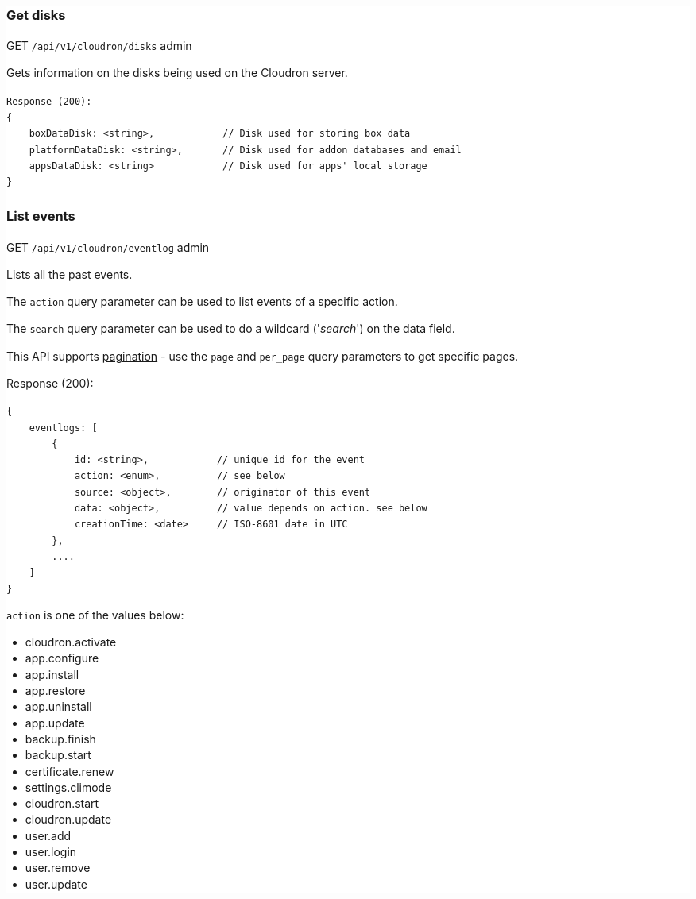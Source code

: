 ### Get disks

GET `/api/v1/cloudron/disks` <scope>admin</scope>

Gets information on the disks being used on the Cloudron server.

```
Response (200):
{
    boxDataDisk: <string>,            // Disk used for storing box data
    platformDataDisk: <string>,       // Disk used for addon databases and email
    appsDataDisk: <string>            // Disk used for apps' local storage
}
```

### List events

GET `/api/v1/cloudron/eventlog` <scope>admin</scope>

Lists all the past events.

The `action` query parameter can be used to list events of a specific action.

The `search` query parameter can be used to do a wildcard ('*search*') on the data field.

This API supports [pagination](/references/api.html#pagination) - use the `page` and `per_page` query parameters to get specific pages.

Response (200):

```
{
    eventlogs: [
        {
            id: <string>,            // unique id for the event
            action: <enum>,          // see below
            source: <object>,        // originator of this event
            data: <object>,          // value depends on action. see below
            creationTime: <date>     // ISO-8601 date in UTC
        },
        ....
    ]
}
```

`action` is one of the values below:
* cloudron.activate
* app.configure
* app.install
* app.restore
* app.uninstall
* app.update
* backup.finish
* backup.start
* certificate.renew
* settings.climode
* cloudron.start
* cloudron.update
* user.add
* user.login
* user.remove
* user.update
